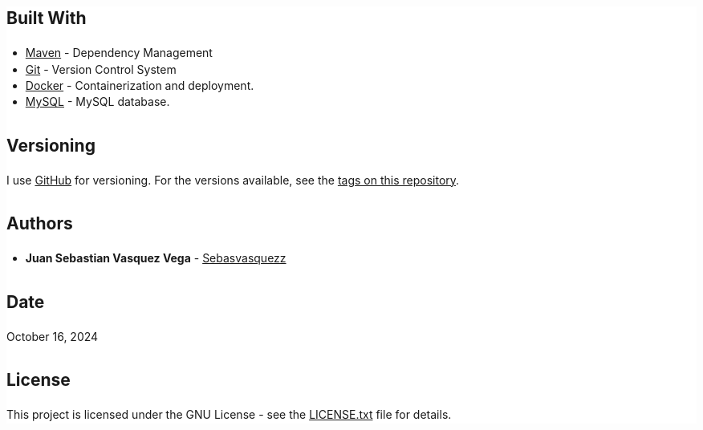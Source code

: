 ## Built With

* [Maven](https://maven.apache.org/) - Dependency Management
* [Git](http://git-scm.com/) - Version Control System
* [Docker](https://www.docker.com) - Containerization and deployment.
* [MySQL](https://www.mysql.com/) - MySQL database. 

## Versioning

I use [GitHub](https://github.com/) for versioning. For the versions available, see the [tags on this repository](https://github.com/Sebasvasquezz/-Architect-patterns.git).

## Authors

* **Juan Sebastian Vasquez Vega**  - [Sebasvasquezz](https://github.com/Sebasvasquezz)

## Date

October 16, 2024

## License

This project is licensed under the GNU License - see the [LICENSE.txt](LICENSE.txt) file for details.

